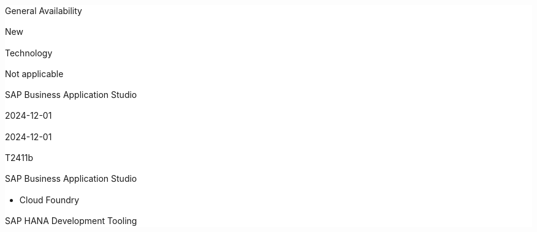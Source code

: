 </td>
<td valign="top">

General Availability

</td>
<td valign="top">

New

</td>
<td valign="top">

Technology

</td>
<td valign="top">

Not applicable

</td>
<td valign="top">

SAP Business Application Studio

</td>
<td valign="top">

2024-12-01

</td>
<td valign="top">

2024-12-01

</td>
<td valign="top">

T2411b

</td>
</tr>
<tr>
<td valign="top">

SAP Business Application Studio 

</td>
<td valign="top">

-   Cloud Foundry



</td>
<td valign="top">

SAP HANA Development Tooling

</td>
<td valign="top">
